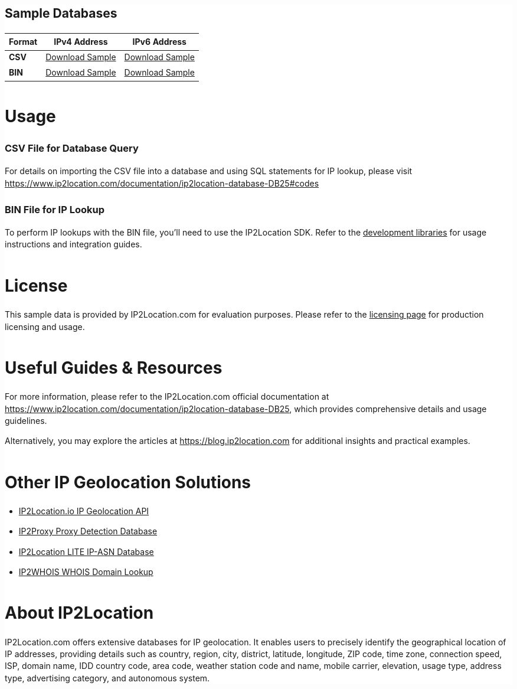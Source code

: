 ## Sample Databases

| Format       | IPv4 Address                                                                                                         | IPv6 Address                                                                                                         |
|--------------|---------------------------------------------------------------------------------------------------------------------|---------------------------------------------------------------------------------------------------------------------|
| **CSV** | [Download Sample](https://github.com/ip2location/sample-databases/tree/main/IP2Location/DB25/ip2location-DB25-sample.ipv4.csv) | [Download Sample](https://github.com/ip2location/sample-databases/tree/main/IP2Location/DB25/ip2location-DB25-sample.ipv6.csv) |
| **BIN** | [Download Sample](https://github.com/ip2location/sample-databases/tree/main/IP2Location/DB25/ip2location-DB25-sample.ipv4.bin) | [Download Sample](https://github.com/ip2location/sample-databases/tree/main/IP2Location/DB25/ip2location-DB25-sample.ipv6.bin) |

# Usage

### CSV File for Database Query

For details on importing the CSV file into a database and using SQL statements for IP lookup, please visit <https://www.ip2location.com/documentation/ip2location-database-DB25#codes>

### BIN File for IP Lookup

To perform IP lookups with the BIN file, you’ll need to use the IP2Location SDK. Refer to the [development libraries](https://www.ip2location.com/development-libraries/) for usage instructions and integration guides.

# License

This sample data is provided by IP2Location.com for evaluation purposes. Please refer to the [licensing page](https://www.ip2location.com/licensing) for production licensing and usage.

# Useful Guides & Resources

For more information, please refer to the IP2Location.com official documentation at <https://www.ip2location.com/documentation/ip2location-database-DB25>, which provides comprehensive details and usage guidelines.

Alternatively, you may explore the articles at <https://blog.ip2location.com> for additional insights and practical examples.

# Other IP Geolocation Solutions

- [IP2Location.io IP Geolocation API](https://www.ip2location.io)

- [IP2Proxy Proxy Detection Database](https://www.ip2location.com/database/ip2proxy)

- [IP2Location LITE IP-ASN Database](https://lite.ip2location.com/database-asn)

- [IP2WHOIS WHOIS Domain Lookup](https://www.ip2whois.com/)

# About IP2Location

IP2Location.com offers extensive databases for IP geolocation. It enables users to precisely identify the geographical location of IP addresses, providing details such as country, region, city, district, latitude, longitude, ZIP code, time zone, connection speed, ISP, domain name, IDD country code, area code, weather station code and name, mobile carrier, elevation, usage type, address type, advertising category, and autonomous system.
